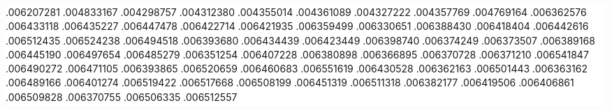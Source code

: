 .006207281
.004833167
.004298757
.004312380
.004355014
.004361089
.004327222
.004357769
.004769164
.006362576
.006433118
.006435227
.006447478
.006422714
.006421935
.006359499
.006330651
.006388430
.006418404
.006442616
.006512435
.006524238
.006494518
.006393680
.006434439
.006423449
.006398740
.006374249
.006373507
.006389168
.006445190
.006497654
.006485279
.006351254
.006407228
.006380898
.006366895
.006370728
.006371210
.006541847
.006490272
.006471105
.006393865
.006520659
.006460683
.006551619
.006430528
.006362163
.006501443
.006363162
.006489166
.006401274
.006519422
.006517668
.006508199
.006451319
.006511318
.006382177
.006419506
.006406861
.006509828
.006370755
.006506335
.006512557
